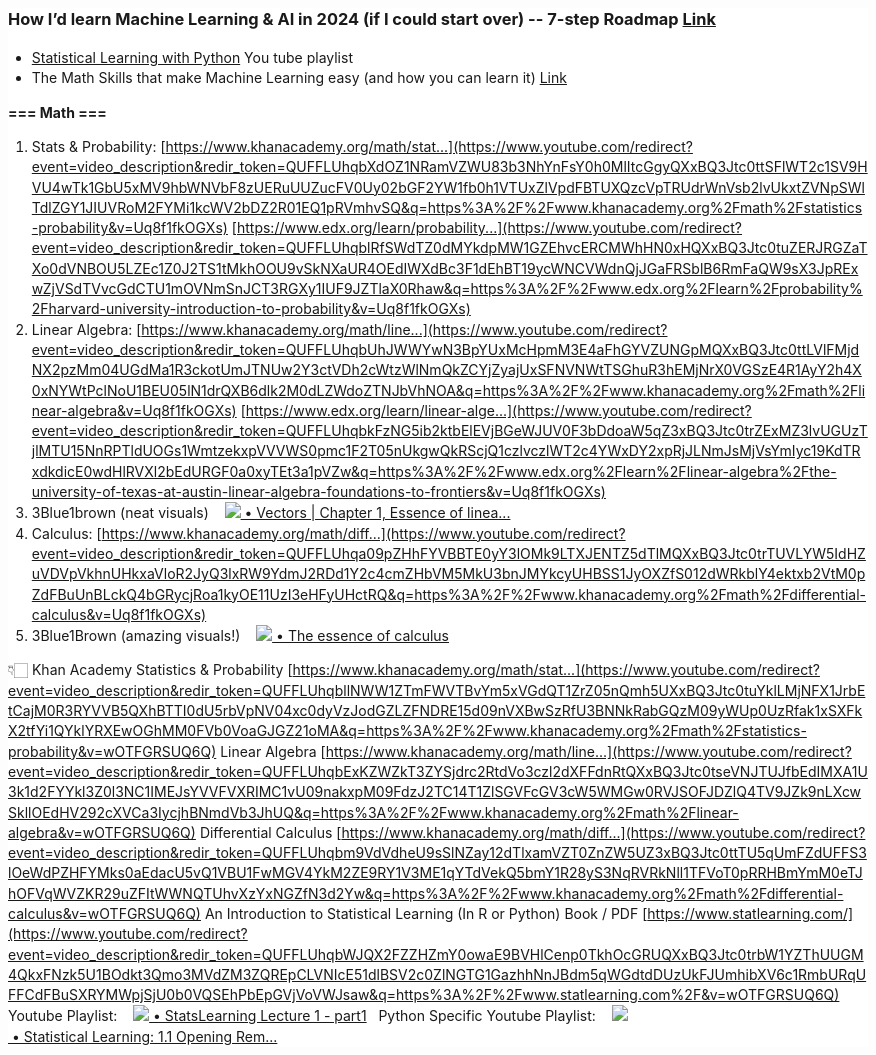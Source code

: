 ### How I’d learn Machine Learning & AI in 2024 (if I could start over) -- 7-step Roadmap [Link](https://www.youtube.com/watch?v=Uq8f1fkOGXs)

- [Statistical Learning with Python](https://www.youtube.com/playlist?list=PLoROMvodv4rPP6braWoRt5UCXYZ71GZIQ) You tube playlist
- The Math Skills that make Machine Learning easy (and how you can learn it) [Link](https://www.youtube.com/watch?v=wOTFGRSUQ6Q)

**=== Math ===** 
1. Stats & Probability: [https://www.khanacademy.org/math/stat...](https://www.youtube.com/redirect?event=video_description&redir_token=QUFFLUhqbXdOZ1NRamVZWU83b3NhYnFsY0h0MlItcGgyQXxBQ3Jtc0ttSFlWT2c1SV9HVU4wTk1GbU5xMV9hbWNVbF8zUERuUUZucFV0Uy02bGF2YW1fb0h1VTUxZlVpdFBTUXQzcVpTRUdrWnVsb2lvUkxtZVNpSWlTdlZGY1JIUVRoM2FYMi1kcWV2bDZ2R01EQ1pRVmhvSQ&q=https%3A%2F%2Fwww.khanacademy.org%2Fmath%2Fstatistics-probability&v=Uq8f1fkOGXs)    [https://www.edx.org/learn/probability...](https://www.youtube.com/redirect?event=video_description&redir_token=QUFFLUhqblRfSWdTZ0dMYkdpMW1GZEhvcERCMWhHN0xHQXxBQ3Jtc0tuZERJRGZaTXo0dVNBOU5LZEc1Z0J2TS1tMkhOOU9vSkNXaUR4OEdIWXdBc3F1dEhBT19ycWNCVWdnQjJGaFRSblB6RmFaQW9sX3JpRExwZjVSdTVvcGdCTU1mOVNmSnJCT3RGXy1IUF9JZTlaX0Rhaw&q=https%3A%2F%2Fwww.edx.org%2Flearn%2Fprobability%2Fharvard-university-introduction-to-probability&v=Uq8f1fkOGXs) 
2. Linear Algebra: [https://www.khanacademy.org/math/line...](https://www.youtube.com/redirect?event=video_description&redir_token=QUFFLUhqbUhJWWYwN3BpYUxMcHpmM3E4aFhGYVZUNGpMQXxBQ3Jtc0ttLVlFMjdNX2pzMm04UGdMa1R3ckotUmJTNUw2Y3ctVDh2cWtzWlNmQkZCYjZyajUxSFNVNWtTSGhuR3hEMjNrX0VGSzE4R1AyY2h4X0xNYWtPclNoU1BEU05lN1drQXB6dlk2M0dLZWdoZTNJbVhNOA&q=https%3A%2F%2Fwww.khanacademy.org%2Fmath%2Flinear-algebra&v=Uq8f1fkOGXs) [https://www.edx.org/learn/linear-alge...](https://www.youtube.com/redirect?event=video_description&redir_token=QUFFLUhqbkFzNG5ib2ktbElEVjBGeWJUV0F3bDdoaW5qZ3xBQ3Jtc0trZExMZ3lvUGUzTjlMTU15NnRPTldUOGs1WmtzekxpVVVWS0pmc1F2T05nUkgwQkRScjQ1czlvczlWT2c4YWxDY2xpRjJLNmJsMjVsYmIyc19KdTRxdkdicE0wdHlRVXl2bEdURGF0a0xyTEt3a1pVZw&q=https%3A%2F%2Fwww.edx.org%2Flearn%2Flinear-algebra%2Fthe-university-of-texas-at-austin-linear-algebra-foundations-to-frontiers&v=Uq8f1fkOGXs)
3. 3Blue1brown (neat visuals)    [![](https://www.gstatic.com/youtube/img/watch/yt_favicon_ringo2.png) • Vectors | Chapter 1, Essence of linea...](https://www.youtube.com/watch?v=fNk_zzaMoSs&list=PLZHQObOWTQDPD3MizzM2xVFitgF8hE_ab&index=1&t=0s)   
4. Calculus: [https://www.khanacademy.org/math/diff...](https://www.youtube.com/redirect?event=video_description&redir_token=QUFFLUhqa09pZHhFYVBBTE0yY3lOMk9LTXJENTZ5dTlMQXxBQ3Jtc0trTUVLYW5IdHZuVDVpVkhnUHkxaVloR2JyQ3lxRW9YdmJ2RDd1Y2c4cmZHbVM5MkU3bnJMYkcyUHBSS1JyOXZfS012dWRkblY4ektxb2VtM0pZdFBuUnBLckQ4bGRycjRoa1kyOE11UzI3eHFyUHctRQ&q=https%3A%2F%2Fwww.khanacademy.org%2Fmath%2Fdifferential-calculus&v=Uq8f1fkOGXs) 
5. 3Blue1Brown (amazing visuals!)    [![](https://www.gstatic.com/youtube/img/watch/yt_favicon_ringo2.png) • The essence of calculus](https://www.youtube.com/watch?v=WUvTyaaNkzM&t=0s)   

👇🏻 Khan Academy Statistics & Probability [https://www.khanacademy.org/math/stat...](https://www.youtube.com/redirect?event=video_description&redir_token=QUFFLUhqbllNWW1ZTmFWVTBvYm5xVGdQT1ZrZ05nQmh5UXxBQ3Jtc0tuYklLMjNFX1JrbEtCajM0R3RYVVB5QXhBTTI0dU5rbVpNV04xc0dyVzJodGZLZFNDRE15d09nVXBwSzRfU3BNNkRabGQzM09yWUp0UzRfak1xSXFkX2tfYi1QYklYRXEwOGhMM0FVb0VoaGJGZ21oMA&q=https%3A%2F%2Fwww.khanacademy.org%2Fmath%2Fstatistics-probability&v=wOTFGRSUQ6Q) 
Linear Algebra [https://www.khanacademy.org/math/line...](https://www.youtube.com/redirect?event=video_description&redir_token=QUFFLUhqbExKZWZkT3ZYSjdrc2RtdVo3czl2dXFFdnRtQXxBQ3Jtc0tseVNJTUJfbEdIMXA1U3k1d2FYYkl3Z0l3NC1IMEJsYVVFVXRIMC1vU09nakxpM09FdzJ2TC14T1ZlSGVFcGV3cW5WMGw0RVJSOFJDZlQ4TV9JZk9nLXcwSkllOEdHV292cXVCa3IycjhBNmdVb3JhUQ&q=https%3A%2F%2Fwww.khanacademy.org%2Fmath%2Flinear-algebra&v=wOTFGRSUQ6Q) 
Differential Calculus [https://www.khanacademy.org/math/diff...](https://www.youtube.com/redirect?event=video_description&redir_token=QUFFLUhqbm9VdVdheU9sSlNZay12dTlxamVZT0ZnZW5UZ3xBQ3Jtc0ttTU5qUmFZdUFFS3lOeWdPZHFYMks0aEdacU5vQ1VBU1FwMGV4YkM2ZE9RY1V3ME1qYTdVekQ5bmY1R28yS3NqRVRkNll1TFVoT0pRRHBmYmM0eTJhOFVqWVZKR29uZFItWWNQTUhvXzYxNGZfN3d2Yw&q=https%3A%2F%2Fwww.khanacademy.org%2Fmath%2Fdifferential-calculus&v=wOTFGRSUQ6Q) 
An Introduction to Statistical Learning (In R or Python) Book / PDF [https://www.statlearning.com/](https://www.youtube.com/redirect?event=video_description&redir_token=QUFFLUhqbWJQX2FZZHZmY0owaE9BVHlCenp0TkhOcGRUQXxBQ3Jtc0trbW1YZThUUGM4QkxFNzk5U1BOdkt3Qmo3MVdZM3ZQREpCLVNIcE51dlBSV2c0ZlNGTG1GazhhNnJBdm5qWGdtdDUzUkFJUmhibXV6c1RmbURqUFFCdFBuSXRYMWpjSjU0b0VQSEhPbEpGVjVoVWJsaw&q=https%3A%2F%2Fwww.statlearning.com%2F&v=wOTFGRSUQ6Q) Youtube Playlist:    [![](https://www.gstatic.com/youtube/img/watch/yt_favicon_ringo2.png) • StatsLearning Lecture 1 - part1](https://www.youtube.com/watch?v=5N9V07EIfIg&list=PLOg0ngHtcqbPTlZzRHA2ocQZqB1D_qZ5V&index=1&t=0s)   
Python Specific Youtube Playlist:    [![](https://www.gstatic.com/youtube/img/watch/yt_favicon_ringo2.png) • Statistical Learning: 1.1 Opening Rem...](https://www.youtube.com/watch?v=LvySJGj-88U&list=PLoROMvodv4rPP6braWoRt5UCXYZ71GZIQ&index=1&t=0s)
